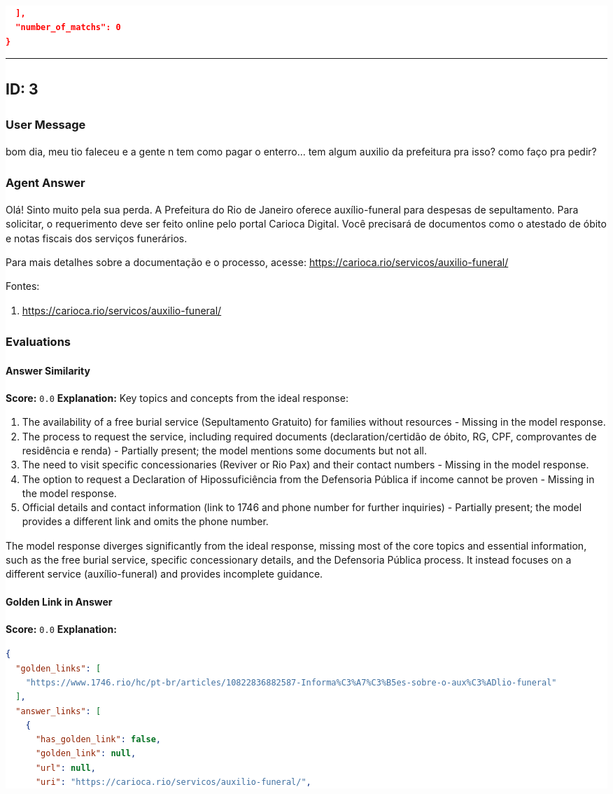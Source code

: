 ```json
  ],
  "number_of_matchs": 0
}
```

---

## ID: 3
### User Message
bom dia, meu tio faleceu e a gente n tem como pagar o enterro... tem algum auxilio da prefeitura pra isso? como faço pra pedir?

### Agent Answer
Olá! Sinto muito pela sua perda. A Prefeitura do Rio de Janeiro oferece auxílio-funeral para despesas de sepultamento. Para solicitar, o requerimento deve ser feito online pelo portal Carioca Digital. Você precisará de documentos como o atestado de óbito e notas fiscais dos serviços funerários.

Para mais detalhes sobre a documentação e o processo, acesse: https://carioca.rio/servicos/auxilio-funeral/

Fontes:
1. https://carioca.rio/servicos/auxilio-funeral/

### Evaluations

#### Answer Similarity
**Score:** `0.0`
**Explanation:**
Key topics and concepts from the ideal response:

1. The availability of a free burial service (Sepultamento Gratuito) for families without resources - Missing in the model response.
2. The process to request the service, including required documents (declaration/certidão de óbito, RG, CPF, comprovantes de residência e renda) - Partially present; the model mentions some documents but not all.
3. The need to visit specific concessionaries (Reviver or Rio Pax) and their contact numbers - Missing in the model response.
4. The option to request a Declaration of Hipossuficiência from the Defensoria Pública if income cannot be proven - Missing in the model response.
5. Official details and contact information (link to 1746 and phone number for further inquiries) - Partially present; the model provides a different link and omits the phone number.

The model response diverges significantly from the ideal response, missing most of the core topics and essential information, such as the free burial service, specific concessionary details, and the Defensoria Pública process. It instead focuses on a different service (auxílio-funeral) and provides incomplete guidance.

#### Golden Link in Answer
**Score:** `0.0`
**Explanation:**
```json
{
  "golden_links": [
    "https://www.1746.rio/hc/pt-br/articles/10822836882587-Informa%C3%A7%C3%B5es-sobre-o-aux%C3%ADlio-funeral"
  ],
  "answer_links": [
    {
      "has_golden_link": false,
      "golden_link": null,
      "url": null,
      "uri": "https://carioca.rio/servicos/auxilio-funeral/",
```